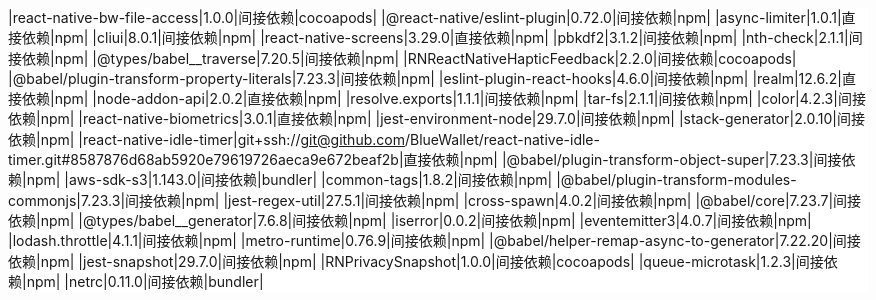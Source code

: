 |react-native-bw-file-access|1.0.0|间接依赖|cocoapods|
|@react-native/eslint-plugin|0.72.0|间接依赖|npm|
|async-limiter|1.0.1|直接依赖|npm|
|cliui|8.0.1|间接依赖|npm|
|react-native-screens|3.29.0|直接依赖|npm|
|pbkdf2|3.1.2|间接依赖|npm|
|nth-check|2.1.1|间接依赖|npm|
|@types/babel__traverse|7.20.5|间接依赖|npm|
|RNReactNativeHapticFeedback|2.2.0|间接依赖|cocoapods|
|@babel/plugin-transform-property-literals|7.23.3|间接依赖|npm|
|eslint-plugin-react-hooks|4.6.0|间接依赖|npm|
|realm|12.6.2|直接依赖|npm|
|node-addon-api|2.0.2|直接依赖|npm|
|resolve.exports|1.1.1|间接依赖|npm|
|tar-fs|2.1.1|间接依赖|npm|
|color|4.2.3|间接依赖|npm|
|react-native-biometrics|3.0.1|直接依赖|npm|
|jest-environment-node|29.7.0|间接依赖|npm|
|stack-generator|2.0.10|间接依赖|npm|
|react-native-idle-timer|git+ssh://git@github.com/BlueWallet/react-native-idle-timer.git#8587876d68ab5920e79619726aeca9e672beaf2b|直接依赖|npm|
|@babel/plugin-transform-object-super|7.23.3|间接依赖|npm|
|aws-sdk-s3|1.143.0|间接依赖|bundler|
|common-tags|1.8.2|间接依赖|npm|
|@babel/plugin-transform-modules-commonjs|7.23.3|间接依赖|npm|
|jest-regex-util|27.5.1|间接依赖|npm|
|cross-spawn|4.0.2|间接依赖|npm|
|@babel/core|7.23.7|间接依赖|npm|
|@types/babel__generator|7.6.8|间接依赖|npm|
|iserror|0.0.2|间接依赖|npm|
|eventemitter3|4.0.7|间接依赖|npm|
|lodash.throttle|4.1.1|间接依赖|npm|
|metro-runtime|0.76.9|间接依赖|npm|
|@babel/helper-remap-async-to-generator|7.22.20|间接依赖|npm|
|jest-snapshot|29.7.0|间接依赖|npm|
|RNPrivacySnapshot|1.0.0|间接依赖|cocoapods|
|queue-microtask|1.2.3|间接依赖|npm|
|netrc|0.11.0|间接依赖|bundler|